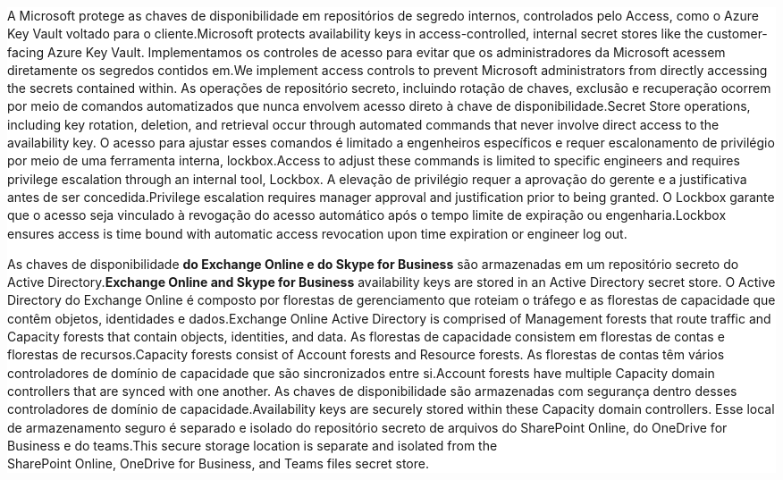 <span data-ttu-id="21cba-145">A Microsoft protege as chaves de disponibilidade em repositórios de segredo internos, controlados pelo Access, como o Azure Key Vault voltado para o cliente.</span><span class="sxs-lookup"><span data-stu-id="21cba-145">Microsoft protects availability keys in access-controlled, internal secret stores like the customer-facing Azure Key Vault.</span></span> <span data-ttu-id="21cba-146">Implementamos os controles de acesso para evitar que os administradores da Microsoft acessem diretamente os segredos contidos em.</span><span class="sxs-lookup"><span data-stu-id="21cba-146">We implement access controls to prevent Microsoft administrators from directly accessing the secrets contained within.</span></span> <span data-ttu-id="21cba-147">As operações de repositório secreto, incluindo rotação de chaves, exclusão e recuperação ocorrem por meio de comandos automatizados que nunca envolvem acesso direto à chave de disponibilidade.</span><span class="sxs-lookup"><span data-stu-id="21cba-147">Secret Store operations, including key rotation, deletion, and retrieval occur through automated commands that never involve direct access to the availability key.</span></span> <span data-ttu-id="21cba-148">O acesso para ajustar esses comandos é limitado a engenheiros específicos e requer escalonamento de privilégio por meio de uma ferramenta interna, lockbox.</span><span class="sxs-lookup"><span data-stu-id="21cba-148">Access to adjust these commands is limited to specific engineers and requires privilege escalation through an internal tool, Lockbox.</span></span> <span data-ttu-id="21cba-149">A elevação de privilégio requer a aprovação do gerente e a justificativa antes de ser concedida.</span><span class="sxs-lookup"><span data-stu-id="21cba-149">Privilege escalation requires manager approval and justification prior to being granted.</span></span> <span data-ttu-id="21cba-150">O Lockbox garante que o acesso seja vinculado à revogação do acesso automático após o tempo limite de expiração ou engenharia.</span><span class="sxs-lookup"><span data-stu-id="21cba-150">Lockbox ensures access is time bound with automatic access revocation upon time expiration or engineer log out.</span></span>

<span data-ttu-id="21cba-151">As chaves de disponibilidade **do Exchange Online e do Skype for Business** são armazenadas em um repositório secreto do Active Directory.</span><span class="sxs-lookup"><span data-stu-id="21cba-151">**Exchange Online and Skype for Business** availability keys are stored in an Active Directory secret store.</span></span> <span data-ttu-id="21cba-152">O Active Directory do Exchange Online é composto por florestas de gerenciamento que roteiam o tráfego e as florestas de capacidade que contêm objetos, identidades e dados.</span><span class="sxs-lookup"><span data-stu-id="21cba-152">Exchange Online Active Directory is comprised of Management forests that route traffic and Capacity forests that contain objects, identities, and data.</span></span> <span data-ttu-id="21cba-153">As florestas de capacidade consistem em florestas de contas e florestas de recursos.</span><span class="sxs-lookup"><span data-stu-id="21cba-153">Capacity forests consist of Account forests and Resource forests.</span></span> <span data-ttu-id="21cba-154">As florestas de contas têm vários controladores de domínio de capacidade que são sincronizados entre si.</span><span class="sxs-lookup"><span data-stu-id="21cba-154">Account forests have multiple Capacity domain controllers that are synced with one another.</span></span> <span data-ttu-id="21cba-155">As chaves de disponibilidade são armazenadas com segurança dentro desses controladores de domínio de capacidade.</span><span class="sxs-lookup"><span data-stu-id="21cba-155">Availability keys are securely stored within these Capacity domain controllers.</span></span> <span data-ttu-id="21cba-156">Esse local de armazenamento seguro é separado e isolado do repositório secreto de arquivos do SharePoint Online, do OneDrive for Business e do teams.</span><span class="sxs-lookup"><span data-stu-id="21cba-156">This secure storage location is separate and isolated from the SharePoint Online, OneDrive for Business, and Teams files secret store.</span></span>
